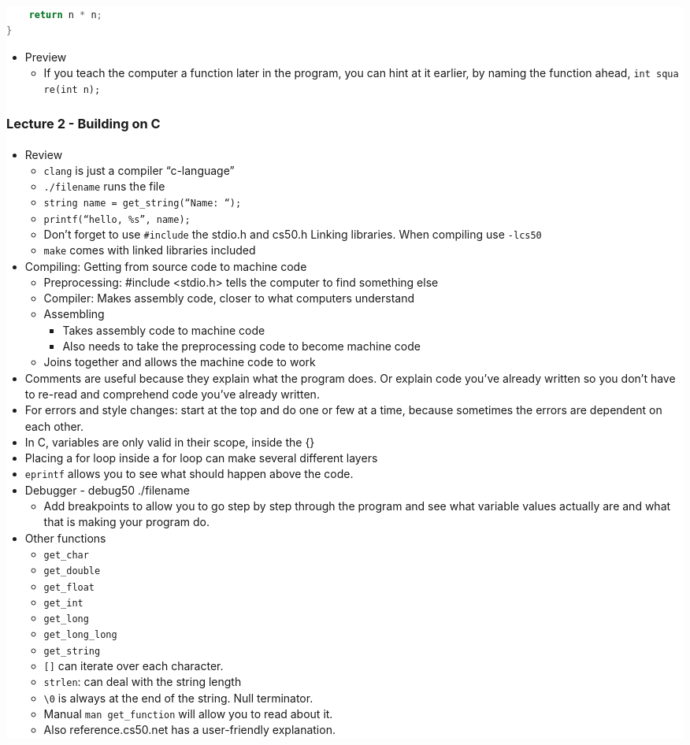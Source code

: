 ``` c
	return n * n;
}

```

* Preview
    * If you teach the computer a function later in the program, you can hint at it earlier, by naming the function ahead,
    ```int square(int n);```


### Lecture 2 - Building on C
* Review 
    * ```clang``` is just a compiler “c-language”
    * ```./filename``` runs the file
    * ```string name = get_string(“Name: “);```
    * ```printf(“hello, %s”, name);```
    * Don’t forget to use ```#include``` the stdio.h and cs50.h Linking libraries. When compiling use ```-lcs50```
    * ```make``` comes with linked libraries included 
* Compiling: Getting from source code to machine code
    * Preprocessing: #include <stdio.h> tells the computer to find something else
    * Compiler: Makes assembly code, closer to what computers understand
    * Assembling
        * Takes assembly code to machine code
        * Also needs to take the preprocessing code to become machine code
    * Joins together and allows the machine code to work
* Comments are useful because they explain what the program does. Or explain code you’ve already written so you don’t have to re-read and comprehend code you’ve already written. 
* For errors and style changes: start at the top and do one or few at a time, because sometimes the errors are dependent on each other. 
* In C, variables are only valid in their scope, inside the {}
* Placing a for loop inside a for loop can make several different layers 
* ```eprintf``` allows you to see what should happen above the code. 
* Debugger - debug50 ./filename
    * Add breakpoints to allow you to go step by step through the program and see what variable values actually are and what that is making your program do. 
* Other functions
    * ```get_char```
    * ```get_double```
    * ```get_float```
    * ```get_int```
    * ```get_long```
    * ```get_long_long```
    * ```get_string```
    * ```[]``` can iterate over each character. 
    * ```strlen```: can deal with the string length
    * ```\0``` is always at the end of the string. Null terminator.  
    * Manual  ```man get_function``` will allow you to read about it. 
    * Also reference.cs50.net has a user-friendly explanation. 

